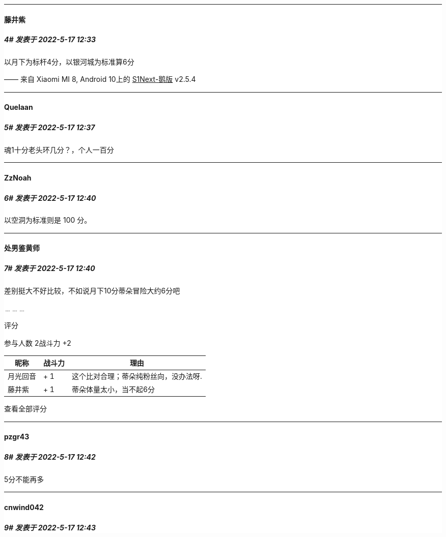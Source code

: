 *****

####  藤井紫  
##### 4#       发表于 2022-5-17 12:33

以月下为标杆4分，以银河城为标准算6分

—— 来自 Xiaomi MI 8, Android 10上的 [S1Next-鹅版](https://github.com/ykrank/S1-Next/releases) v2.5.4

*****

####  Quelaan  
##### 5#       发表于 2022-5-17 12:37

魂1十分老头环几分？，个人一百分

*****

####  ZzNoah  
##### 6#       发表于 2022-5-17 12:40

以空洞为标准则是 100 分。

*****

####  处男鉴黄师  
##### 7#       发表于 2022-5-17 12:40

差别挺大不好比较，不如说月下10分蒂朵冒险大约6分吧

﹍﹍﹍

评分

 参与人数 2战斗力 +2

|昵称|战斗力|理由|
|----|---|---|
| 月光回音| + 1|这个比对合理；蒂朵纯粉丝向，没办法呀.|
| 藤井紫| + 1|蒂朵体量太小，当不起6分|

查看全部评分

*****

####  pzgr43  
##### 8#       发表于 2022-5-17 12:42

5分不能再多

*****

####  cnwind042  
##### 9#       发表于 2022-5-17 12:43
